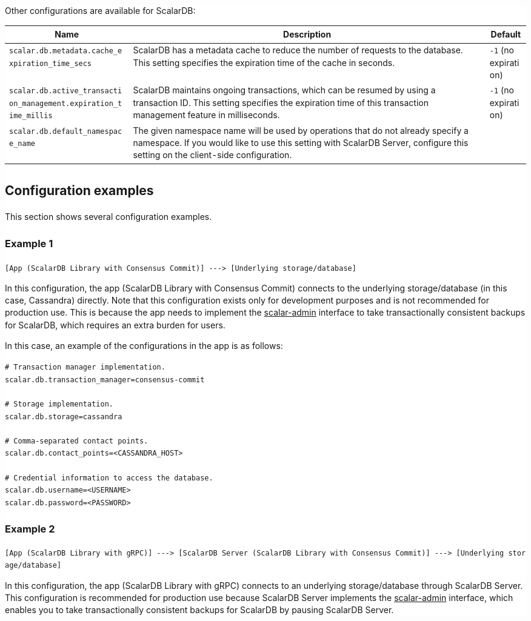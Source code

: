 Other configurations are available for ScalarDB:

| Name                                                             | Description                                                                                                                                                                                                       | Default              |
|------------------------------------------------------------------|-------------------------------------------------------------------------------------------------------------------------------------------------------------------------------------------------------------------|----------------------|
| `scalar.db.metadata.cache_expiration_time_secs`                  | ScalarDB has a metadata cache to reduce the number of requests to the database. This setting specifies the expiration time of the cache in seconds.                                                               | `-1` (no expiration) |
| `scalar.db.active_transaction_management.expiration_time_millis` | ScalarDB maintains ongoing transactions, which can be resumed by using a transaction ID. This setting specifies the expiration time of this transaction management feature in milliseconds.                       | `-1` (no expiration) |
| `scalar.db.default_namespace_name`                               | The given namespace name will be used by operations that do not already specify a namespace. If you would like to use this setting with ScalarDB Server, configure this setting on the client-side configuration. |                      |

## Configuration examples

This section shows several configuration examples.

### Example 1

```
[App (ScalarDB Library with Consensus Commit)] ---> [Underlying storage/database]
```

In this configuration, the app (ScalarDB Library with Consensus Commit) connects to the underlying storage/database (in this case, Cassandra) directly.
Note that this configuration exists only for development purposes and is not recommended for production use.
This is because the app needs to implement the [scalar-admin](https://github.com/scalar-labs/scalar-admin) interface to take transactionally consistent backups for ScalarDB, which requires an extra burden for users.

In this case, an example of the configurations in the app is as follows:

```properties
# Transaction manager implementation.
scalar.db.transaction_manager=consensus-commit

# Storage implementation.
scalar.db.storage=cassandra

# Comma-separated contact points.
scalar.db.contact_points=<CASSANDRA_HOST>

# Credential information to access the database.
scalar.db.username=<USERNAME>
scalar.db.password=<PASSWORD>
```

### Example 2

```
[App (ScalarDB Library with gRPC)] ---> [ScalarDB Server (ScalarDB Library with Consensus Commit)] ---> [Underlying storage/database]
```

In this configuration, the app (ScalarDB Library with gRPC) connects to an underlying storage/database through ScalarDB Server.
This configuration is recommended for production use because ScalarDB Server implements the [scalar-admin](https://github.com/scalar-labs/scalar-admin) interface, which enables you to take transactionally consistent backups for ScalarDB by pausing ScalarDB Server.
